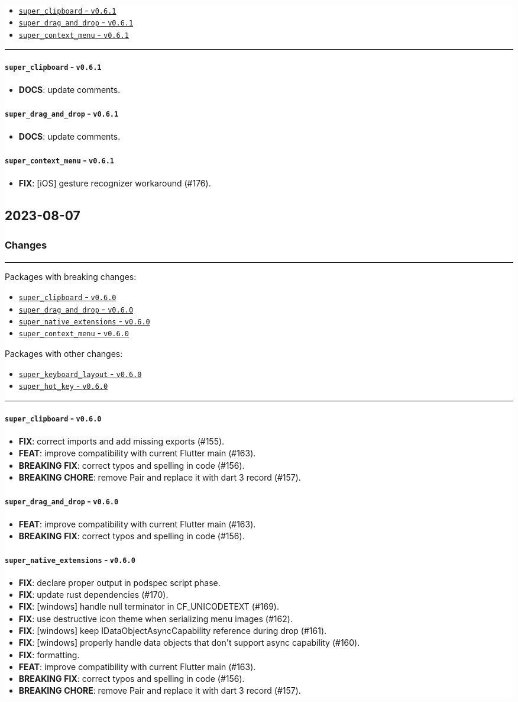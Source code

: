  - [`super_clipboard` - `v0.6.1`](#super_clipboard---v061)
 - [`super_drag_and_drop` - `v0.6.1`](#super_drag_and_drop---v061)
 - [`super_context_menu` - `v0.6.1`](#super_context_menu---v061)

---

#### `super_clipboard` - `v0.6.1`

 - **DOCS**: update comments.

#### `super_drag_and_drop` - `v0.6.1`

 - **DOCS**: update comments.

#### `super_context_menu` - `v0.6.1`

 - **FIX**: [iOS] gesture recognizer workaround (#176).


## 2023-08-07

### Changes

---

Packages with breaking changes:

 - [`super_clipboard` - `v0.6.0`](#super_clipboard---v060)
 - [`super_drag_and_drop` - `v0.6.0`](#super_drag_and_drop---v060)
 - [`super_native_extensions` - `v0.6.0`](#super_native_extensions---v060)
 - [`super_context_menu` - `v0.6.0`](#super_context_menu---v060)

Packages with other changes:

 - [`super_keyboard_layout` - `v0.6.0`](#super_keyboard_layout---v060)
 - [`super_hot_key` - `v0.6.0`](#super_hot_key---v060)

---

#### `super_clipboard` - `v0.6.0`

 - **FIX**: correct imports and add missing exports (#155).
 - **FEAT**: improve compatibility with current Flutter main (#163).
 - **BREAKING** **FIX**: correct typos and spelling in code (#156).
 - **BREAKING** **CHORE**: remove Pair and replace it with dart 3 record (#157).

#### `super_drag_and_drop` - `v0.6.0`

 - **FEAT**: improve compatibility with current Flutter main (#163).
 - **BREAKING** **FIX**: correct typos and spelling in code (#156).

#### `super_native_extensions` - `v0.6.0`

 - **FIX**: declare proper output in podspec script phase.
 - **FIX**: update rust dependencies (#170).
 - **FIX**: [windows] handle null terminator in CF_UNICODETEXT (#169).
 - **FIX**: use destructive icon theme when serializing menu images (#162).
 - **FIX**: [windows] keep IDataObjectAsyncCapability reference during drop (#161).
 - **FIX**: [windows] properly handle data objects that don't support async capability (#160).
 - **FIX**: formatting.
 - **FEAT**: improve compatibility with current Flutter main (#163).
 - **BREAKING** **FIX**: correct typos and spelling in code (#156).
 - **BREAKING** **CHORE**: remove Pair and replace it with dart 3 record (#157).
